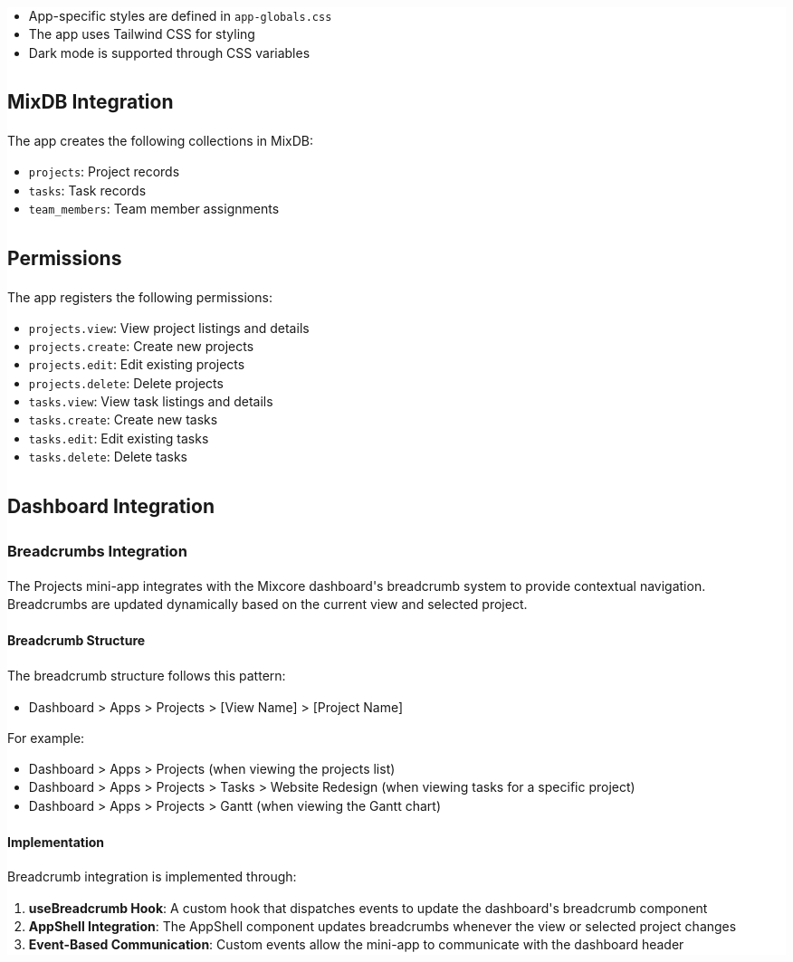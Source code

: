 - App-specific styles are defined in `app-globals.css`
- The app uses Tailwind CSS for styling
- Dark mode is supported through CSS variables

## MixDB Integration

The app creates the following collections in MixDB:

- `projects`: Project records
- `tasks`: Task records
- `team_members`: Team member assignments

## Permissions

The app registers the following permissions:

- `projects.view`: View project listings and details
- `projects.create`: Create new projects
- `projects.edit`: Edit existing projects
- `projects.delete`: Delete projects
- `tasks.view`: View task listings and details
- `tasks.create`: Create new tasks
- `tasks.edit`: Edit existing tasks
- `tasks.delete`: Delete tasks

## Dashboard Integration

### Breadcrumbs Integration

The Projects mini-app integrates with the Mixcore dashboard's breadcrumb system to provide contextual navigation. Breadcrumbs are updated dynamically based on the current view and selected project.

#### Breadcrumb Structure

The breadcrumb structure follows this pattern:

- Dashboard > Apps > Projects > [View Name] > [Project Name]

For example:
- Dashboard > Apps > Projects (when viewing the projects list)
- Dashboard > Apps > Projects > Tasks > Website Redesign (when viewing tasks for a specific project)
- Dashboard > Apps > Projects > Gantt (when viewing the Gantt chart)

#### Implementation

Breadcrumb integration is implemented through:

1. **useBreadcrumb Hook**: A custom hook that dispatches events to update the dashboard's breadcrumb component
2. **AppShell Integration**: The AppShell component updates breadcrumbs whenever the view or selected project changes
3. **Event-Based Communication**: Custom events allow the mini-app to communicate with the dashboard header
